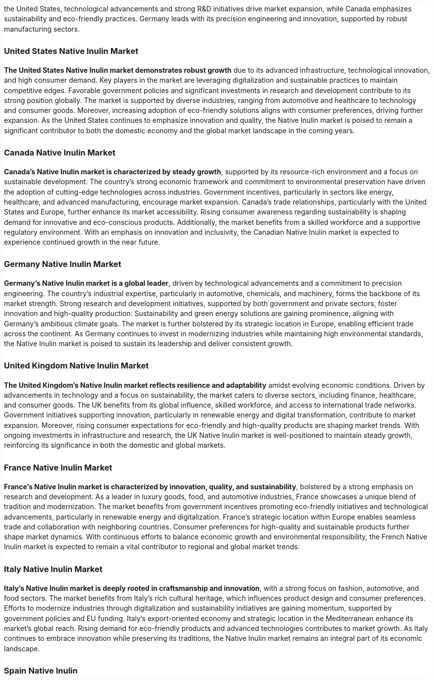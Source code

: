 the United States, technological advancements and strong R&amp;D initiatives drive market expansion, while Canada emphasizes sustainability and eco-friendly practices. Germany leads with its precision engineering and innovation, supported by robust manufacturing sectors.</span></em></p></blockquote><h3><strong>United States Native Inulin Market</strong></h3><p><strong>The United States Native Inulin market demonstrates robust growth</strong> due to its advanced infrastructure, technological innovation, and high consumer demand. Key players in the market are leveraging digitalization and sustainable practices to maintain competitive edges. Favorable government policies and significant investments in research and development contribute to its strong position globally. The market is supported by diverse industries, ranging from automotive and healthcare to technology and consumer goods. Moreover, increasing adoption of eco-friendly solutions aligns with consumer preferences, driving further expansion. As the United States continues to emphasize innovation and quality, the Native Inulin market is poised to remain a significant contributor to both the domestic economy and the global market landscape in the coming years.</p><h3><strong>Canada Native Inulin Market</strong></h3><p><strong>Canada&rsquo;s Native Inulin market is characterized by steady growth</strong>, supported by its resource-rich environment and a focus on sustainable development. The country&rsquo;s strong economic framework and commitment to environmental preservation have driven the adoption of cutting-edge technologies across industries. Government incentives, particularly in sectors like energy, healthcare, and advanced manufacturing, encourage market expansion. Canada&rsquo;s trade relationships, particularly with the United States and Europe, further enhance its market accessibility. Rising consumer awareness regarding sustainability is shaping demand for innovative and eco-conscious products. Additionally, the market benefits from a skilled workforce and a supportive regulatory environment. With an emphasis on innovation and inclusivity, the Canadian Native Inulin market is expected to experience continued growth in the near future.</p><h3><strong>Germany Native Inulin Market</strong></h3><p><strong>Germany&rsquo;s Native Inulin market is a global leader</strong>, driven by technological advancements and a commitment to precision engineering. The country&rsquo;s industrial expertise, particularly in automotive, chemicals, and machinery, forms the backbone of its market strength. Strong research and development initiatives, supported by both government and private sectors, foster innovation and high-quality production. Sustainability and green energy solutions are gaining prominence, aligning with Germany&rsquo;s ambitious climate goals. The market is further bolstered by its strategic location in Europe, enabling efficient trade across the continent. As Germany continues to invest in modernizing industries while maintaining high environmental standards, the Native Inulin market is poised to sustain its leadership and deliver consistent growth.</p><h3><strong>United Kingdom Native Inulin Market</strong></h3><p><strong>The United Kingdom&rsquo;s Native Inulin market reflects resilience and adaptability</strong> amidst evolving economic conditions. Driven by advancements in technology and a focus on sustainability, the market caters to diverse sectors, including finance, healthcare, and consumer goods. The UK benefits from its global influence, skilled workforce, and access to international trade networks. Government initiatives supporting innovation, particularly in renewable energy and digital transformation, contribute to market expansion. Moreover, rising consumer expectations for eco-friendly and high-quality products are shaping market trends. With ongoing investments in infrastructure and research, the UK Native Inulin market is well-positioned to maintain steady growth, reinforcing its significance in both the domestic and global markets.</p><h3><strong>France Native Inulin Market</strong></h3><p><strong>France&rsquo;s Native Inulin market is characterized by innovation, quality, and sustainability</strong>, bolstered by a strong emphasis on research and development. As a leader in luxury goods, food, and automotive industries, France showcases a unique blend of tradition and modernization. The market benefits from government incentives promoting eco-friendly initiatives and technological advancements, particularly in renewable energy and digitalization. France&rsquo;s strategic location within Europe enables seamless trade and collaboration with neighboring countries. Consumer preferences for high-quality and sustainable products further shape market dynamics. With continuous efforts to balance economic growth and environmental responsibility, the French Native Inulin market is expected to remain a vital contributor to regional and global market trends.</p><h3><strong>Italy Native Inulin Market</strong></h3><p><strong>Italy&rsquo;s Native Inulin market is deeply rooted in craftsmanship and innovation</strong>, with a strong focus on fashion, automotive, and food sectors. The market benefits from Italy&rsquo;s rich cultural heritage, which influences product design and consumer preferences. Efforts to modernize industries through digitalization and sustainability initiatives are gaining momentum, supported by government policies and EU funding. Italy&rsquo;s export-oriented economy and strategic location in the Mediterranean enhance its market&rsquo;s global reach. Rising demand for eco-friendly products and advanced technologies contributes to market growth. As Italy continues to embrace innovation while preserving its traditions, the Native Inulin market remains an integral part of its economic landscape.</p><h3><strong>Spain Native Inulin